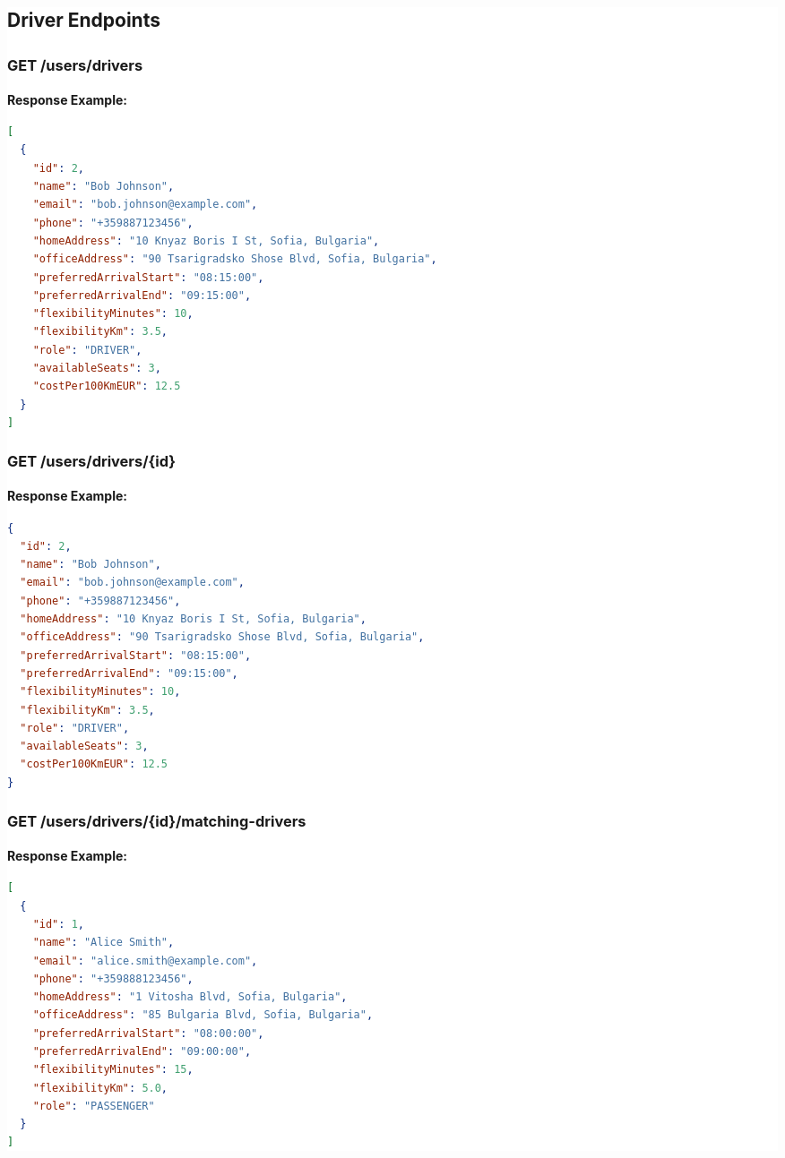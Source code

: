 ## Driver Endpoints

### GET /users/drivers
**Response Example:**
```json
[
  {
    "id": 2,
    "name": "Bob Johnson",
    "email": "bob.johnson@example.com",
    "phone": "+359887123456",
    "homeAddress": "10 Knyaz Boris I St, Sofia, Bulgaria",
    "officeAddress": "90 Tsarigradsko Shose Blvd, Sofia, Bulgaria",
    "preferredArrivalStart": "08:15:00",
    "preferredArrivalEnd": "09:15:00",
    "flexibilityMinutes": 10,
    "flexibilityKm": 3.5,
    "role": "DRIVER",
    "availableSeats": 3,
    "costPer100KmEUR": 12.5
  }
]
```

### GET /users/drivers/{id}
**Response Example:**
```json
{
  "id": 2,
  "name": "Bob Johnson",
  "email": "bob.johnson@example.com",
  "phone": "+359887123456",
  "homeAddress": "10 Knyaz Boris I St, Sofia, Bulgaria",
  "officeAddress": "90 Tsarigradsko Shose Blvd, Sofia, Bulgaria",
  "preferredArrivalStart": "08:15:00",
  "preferredArrivalEnd": "09:15:00",
  "flexibilityMinutes": 10,
  "flexibilityKm": 3.5,
  "role": "DRIVER",
  "availableSeats": 3,
  "costPer100KmEUR": 12.5
}
```

### GET /users/drivers/{id}/matching-drivers
**Response Example:**
```json
[
  {
    "id": 1,
    "name": "Alice Smith",
    "email": "alice.smith@example.com",
    "phone": "+359888123456",
    "homeAddress": "1 Vitosha Blvd, Sofia, Bulgaria",
    "officeAddress": "85 Bulgaria Blvd, Sofia, Bulgaria",
    "preferredArrivalStart": "08:00:00",
    "preferredArrivalEnd": "09:00:00",
    "flexibilityMinutes": 15,
    "flexibilityKm": 5.0,
    "role": "PASSENGER"
  }
]
```